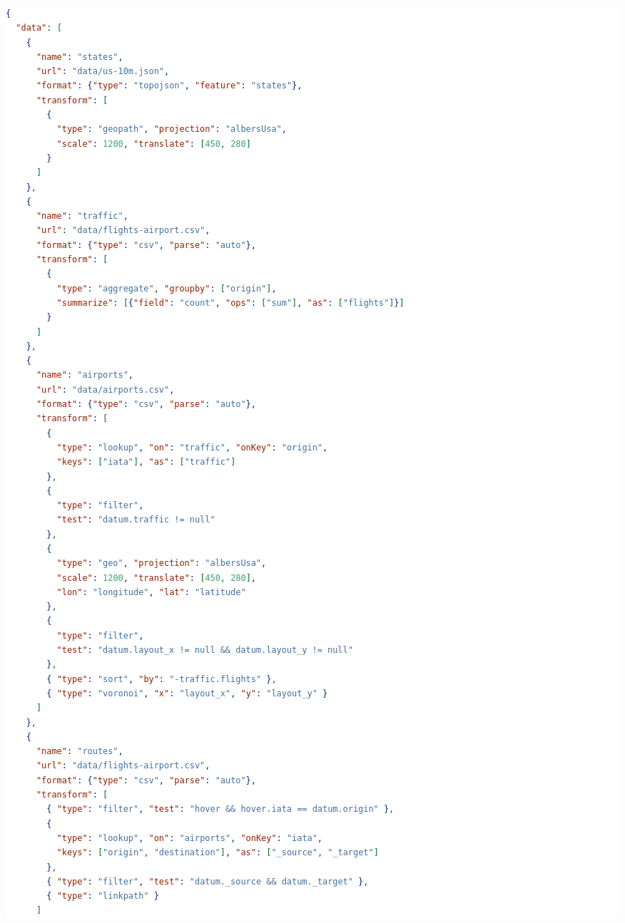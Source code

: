 ```json
{
  "data": [
    {
      "name": "states",
      "url": "data/us-10m.json",
      "format": {"type": "topojson", "feature": "states"},
      "transform": [
        {
          "type": "geopath", "projection": "albersUsa",
          "scale": 1200, "translate": [450, 280]
        }
      ]
    },
    {
      "name": "traffic",
      "url": "data/flights-airport.csv",
      "format": {"type": "csv", "parse": "auto"},
      "transform": [
        {
          "type": "aggregate", "groupby": ["origin"],
          "summarize": [{"field": "count", "ops": ["sum"], "as": ["flights"]}]
        }
      ]
    },
    {
      "name": "airports",
      "url": "data/airports.csv",
      "format": {"type": "csv", "parse": "auto"},
      "transform": [
        {
          "type": "lookup", "on": "traffic", "onKey": "origin",
          "keys": ["iata"], "as": ["traffic"]
        },
        {
          "type": "filter",
          "test": "datum.traffic != null"
        },
        {
          "type": "geo", "projection": "albersUsa",
          "scale": 1200, "translate": [450, 280],
          "lon": "longitude", "lat": "latitude"
        },
        {
          "type": "filter",
          "test": "datum.layout_x != null && datum.layout_y != null"
        },
        { "type": "sort", "by": "-traffic.flights" },
        { "type": "voronoi", "x": "layout_x", "y": "layout_y" }
      ]
    },
    {
      "name": "routes",
      "url": "data/flights-airport.csv",
      "format": {"type": "csv", "parse": "auto"},
      "transform": [
        { "type": "filter", "test": "hover && hover.iata == datum.origin" },
        {
          "type": "lookup", "on": "airports", "onKey": "iata",
          "keys": ["origin", "destination"], "as": ["_source", "_target"]
        },
        { "type": "filter", "test": "datum._source && datum._target" },
        { "type": "linkpath" }
      ]
```

[Vega]: http://vega.github.io/